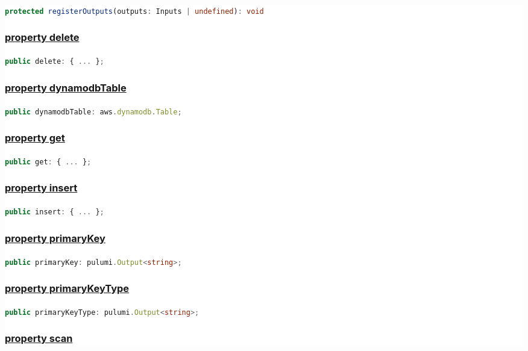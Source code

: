 ```typescript
protected registerOutputs(outputs: Inputs | undefined): void
```

<h3 class="pdoc-member-header">
<a class="pdoc-child-name" href="https://github.com/pulumi/pulumi-cloud/blob/master/aws/table.ts#L39">property delete</a>
</h3>

```typescript
public delete: { ... };
```

<h3 class="pdoc-member-header">
<a class="pdoc-child-name" href="https://github.com/pulumi/pulumi-cloud/blob/master/aws/table.ts#L34">property dynamodbTable</a>
</h3>

```typescript
public dynamodbTable: aws.dynamodb.Table;
```

<h3 class="pdoc-member-header">
<a class="pdoc-child-name" href="https://github.com/pulumi/pulumi-cloud/blob/master/aws/table.ts#L36">property get</a>
</h3>

```typescript
public get: { ... };
```

<h3 class="pdoc-member-header">
<a class="pdoc-child-name" href="https://github.com/pulumi/pulumi-cloud/blob/master/aws/table.ts#L37">property insert</a>
</h3>

```typescript
public insert: { ... };
```

<h3 class="pdoc-member-header">
<a class="pdoc-child-name" href="https://github.com/pulumi/pulumi-cloud/blob/master/aws/table.ts#L32">property primaryKey</a>
</h3>

```typescript
public primaryKey: pulumi.Output<string>;
```

<h3 class="pdoc-member-header">
<a class="pdoc-child-name" href="https://github.com/pulumi/pulumi-cloud/blob/master/aws/table.ts#L33">property primaryKeyType</a>
</h3>

```typescript
public primaryKeyType: pulumi.Output<string>;
```

<h3 class="pdoc-member-header">
<a class="pdoc-child-name" href="https://github.com/pulumi/pulumi-cloud/blob/master/aws/table.ts#L38">property scan</a>
</h3>
